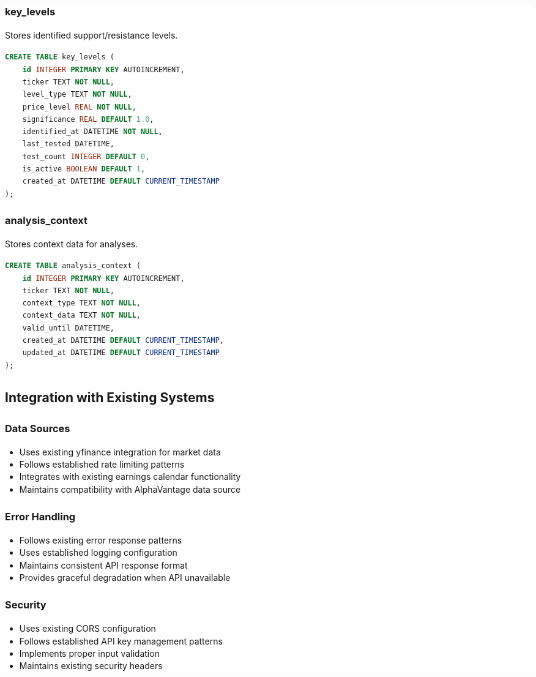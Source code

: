 ### key_levels
Stores identified support/resistance levels.

```sql
CREATE TABLE key_levels (
    id INTEGER PRIMARY KEY AUTOINCREMENT,
    ticker TEXT NOT NULL,
    level_type TEXT NOT NULL,
    price_level REAL NOT NULL,
    significance REAL DEFAULT 1.0,
    identified_at DATETIME NOT NULL,
    last_tested DATETIME,
    test_count INTEGER DEFAULT 0,
    is_active BOOLEAN DEFAULT 1,
    created_at DATETIME DEFAULT CURRENT_TIMESTAMP
);
```

### analysis_context
Stores context data for analyses.

```sql
CREATE TABLE analysis_context (
    id INTEGER PRIMARY KEY AUTOINCREMENT,
    ticker TEXT NOT NULL,
    context_type TEXT NOT NULL,
    context_data TEXT NOT NULL,
    valid_until DATETIME,
    created_at DATETIME DEFAULT CURRENT_TIMESTAMP,
    updated_at DATETIME DEFAULT CURRENT_TIMESTAMP
);
```

## Integration with Existing Systems

### Data Sources
- Uses existing yfinance integration for market data
- Follows established rate limiting patterns
- Integrates with existing earnings calendar functionality
- Maintains compatibility with AlphaVantage data source

### Error Handling
- Follows existing error response patterns
- Uses established logging configuration
- Maintains consistent API response format
- Provides graceful degradation when API unavailable

### Security
- Uses existing CORS configuration
- Follows established API key management patterns
- Implements proper input validation
- Maintains existing security headers
